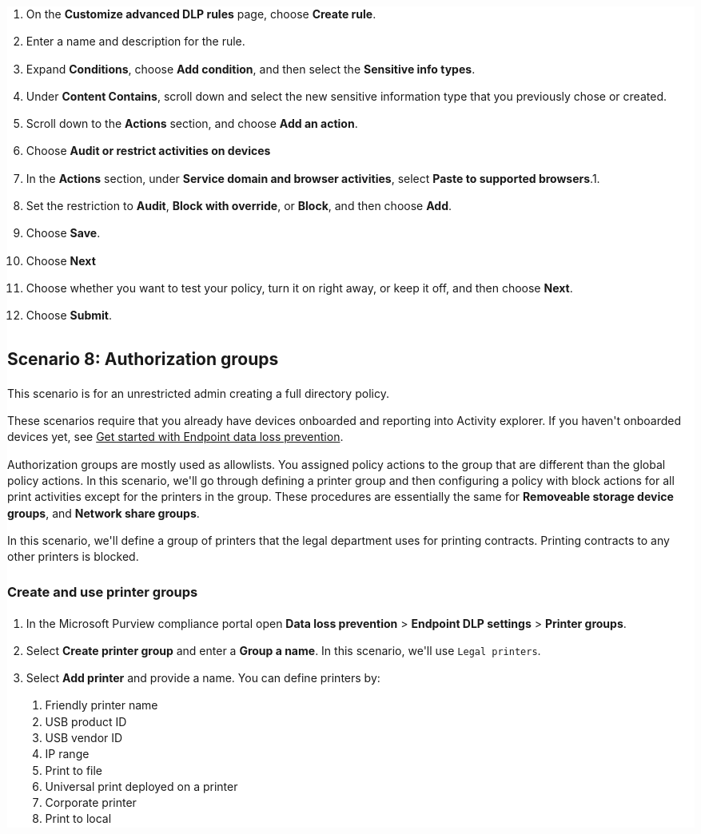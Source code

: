 1. On the **Customize advanced DLP rules** page, choose **Create rule**.

1. Enter a name and description for the rule.

1. Expand **Conditions**, choose **Add condition**, and then select the **Sensitive info types**.

1. Under **Content Contains**, scroll down and select the new sensitive information type that you previously chose or created.

1. Scroll down to the **Actions** section, and choose **Add an action**.

1. Choose **Audit or restrict activities on devices**

1. In the **Actions** section, under **Service domain and browser activities**, select **Paste to supported browsers**.1. 

1. Set the restriction to **Audit**, **Block with override**, or **Block**, and then choose **Add**.

1. Choose **Save**.

1. Choose **Next**

1. Choose whether you want to test your policy, turn it on right away, or keep it off, and then choose **Next**.

1. Choose **Submit**.

## Scenario 8: Authorization groups

This scenario is for an unrestricted admin creating a full directory policy.

These scenarios require that you already have devices onboarded and reporting into Activity explorer. If you haven't onboarded devices yet, see [Get started with Endpoint data loss prevention](endpoint-dlp-getting-started.md).

Authorization groups are mostly used as allowlists. You assigned policy actions to the group that are different than the global policy actions. In this scenario, we'll go through defining a printer group and then configuring a policy with block actions for all print activities except for the printers in the group. These procedures are essentially the same for **Removeable storage device groups**, and **Network share groups**.

In this scenario, we'll define a group of printers that the legal department uses for printing contracts. Printing contracts to any other printers is blocked.

### Create and use printer groups

1. In the Microsoft Purview compliance portal open **Data loss prevention** > **Endpoint DLP settings** > **Printer groups**.

1. Select **Create printer group** and enter a **Group a name**. In this scenario, we'll use `Legal printers`.

1. Select **Add printer** and provide a name. You can define printers by:

   1. Friendly printer name 
   1. USB product ID
   1. USB vendor ID
   1. IP range
   1. Print to file
   1. Universal print deployed on a printer
   1. Corporate printer
   1. Print to local
